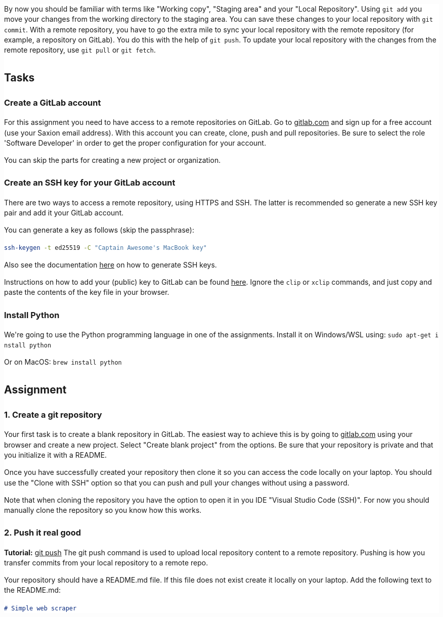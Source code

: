 By now you should be familiar with terms like "Working copy", "Staging area" and your "Local Repository". Using `git add` you move your changes from the working directory to the staging area. You can save these changes to your local repository with `git commit`. With a remote repository, you have to go the extra mile to sync your local repository with the remote repository (for example, a repository on GitLab). You do this with the help of `git push`. To update your local repository with the changes from the remote repository, use `git pull` or `git fetch`.

## Tasks
### Create a GitLab account
For this assignment you need to have access to a remote repositories on GitLab. Go to [gitlab.com](http://gitlab.com) and sign up for a free account (use your Saxion email address). With this account you can create, clone, push and pull repositories. Be sure to select the role 'Software Developer' in order to get the proper configuration for your account. 
      
You can skip the parts for creating a new project or organization.

### Create an SSH key for your GitLab account
There are two ways to access a remote repository, using HTTPS and SSH. The latter is recommended so generate a new SSH key pair and add it your GitLab account. 

You can generate a key as follows (skip the passphrase):
```sh
ssh-keygen -t ed25519 -C "Captain Awesome's MacBook key"
```
Also see the documentation [here](https://docs.gitlab.com/ee/ssh/index.html#generate-an-ssh-key-pair) on how to generate SSH keys.

Instructions on how to add your (public) key to GitLab can be found [here](https://docs.gitlab.com/ee/ssh/index.html#add-an-ssh-key-to-your-gitlab-account). Ignore the `clip` or `xclip` commands, and just copy and paste the contents of the key file in your browser.

### Install Python
We're going to use the Python programming language in one of the assignments. Install it on Windows/WSL using:
```sudo apt-get install python```

Or on MacOS:
```brew install python```


## Assignment
### 1. Create a git repository
Your first task is to create a blank repository in GitLab. The easiest way to achieve this is by going to [gitlab.com](http://gitlab.com) using your browser and create a new project. Select "Create blank project" from the options. Be sure that your repository is private and that you initialize it with a README.

Once you have successfully created your repository then clone it so you can access the code locally on your laptop. You should use the "Clone with SSH" option so that you can push and pull your changes without using a password.

Note that when cloning the repository you have the option to open it in you IDE "Visual Studio Code (SSH)". For now you should manually clone the repository so you know how this works.

### 2. Push it real good
**Tutorial:** [git push](https://www.atlassian.com/git/tutorials/syncing/git-push)
The git push command is used to upload local repository content to a remote repository. Pushing is how you transfer commits from your local repository to a remote repo.

Your repository should have a README.md file. If this file does not exist create it locally on your laptop. Add the following text to the README.md:

```markdown
# Simple web scraper
```